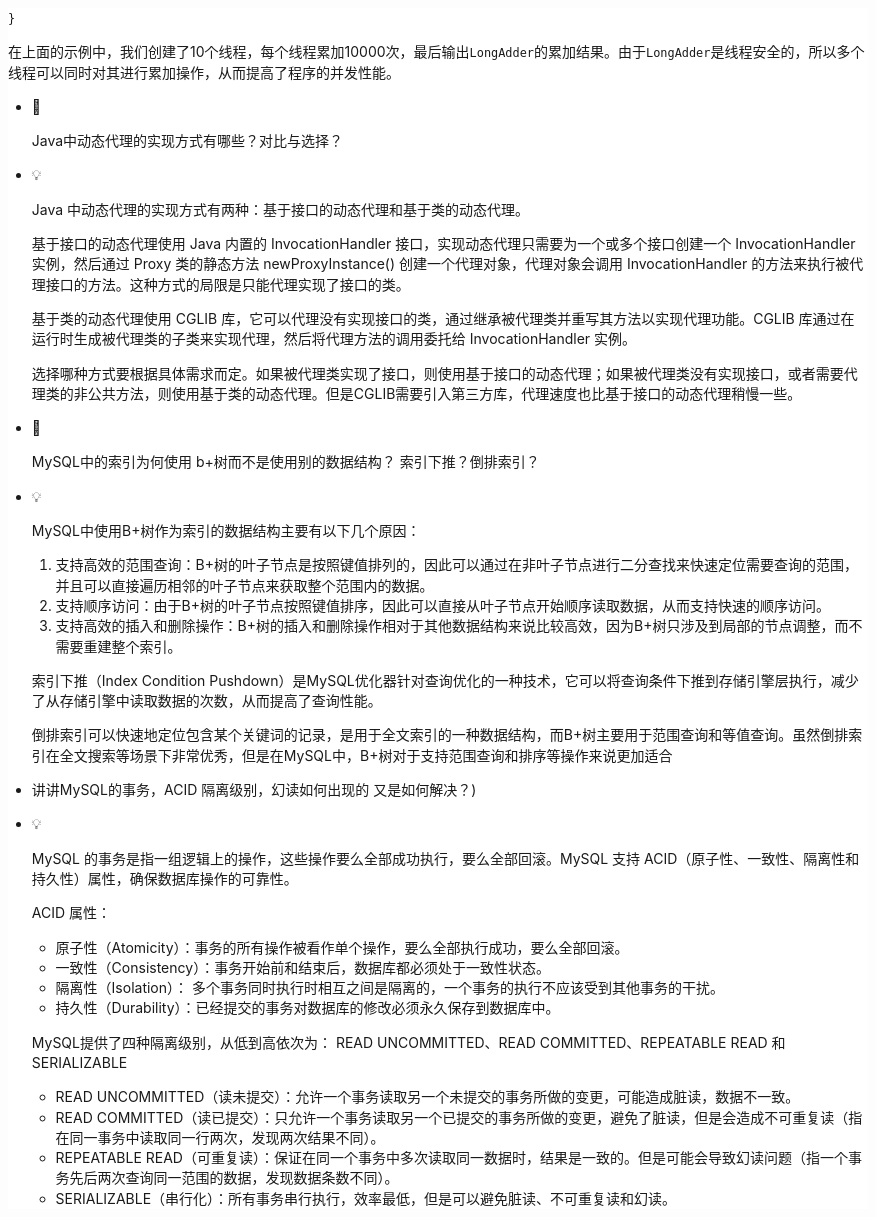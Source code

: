   ```
  }
  ```

  在上面的示例中，我们创建了10个线程，每个线程累加10000次，最后输出`LongAdder`的累加结果。由于`LongAdder`是线程安全的，所以多个线程可以同时对其进行累加操作，从而提高了程序的并发性能。



- 👤

  Java中动态代理的实现方式有哪些？对比与选择？

- 💡

  Java 中动态代理的实现方式有两种：基于接口的动态代理和基于类的动态代理。

  基于接口的动态代理使用 Java 内置的 InvocationHandler 接口，实现动态代理只需要为一个或多个接口创建一个 InvocationHandler 实例，然后通过 Proxy 类的静态方法 newProxyInstance() 创建一个代理对象，代理对象会调用 InvocationHandler 的方法来执行被代理接口的方法。这种方式的局限是只能代理实现了接口的类。

  基于类的动态代理使用 CGLIB 库，它可以代理没有实现接口的类，通过继承被代理类并重写其方法以实现代理功能。CGLIB 库通过在运行时生成被代理类的子类来实现代理，然后将代理方法的调用委托给 InvocationHandler 实例。

  选择哪种方式要根据具体需求而定。如果被代理类实现了接口，则使用基于接口的动态代理；如果被代理类没有实现接口，或者需要代理类的非公共方法，则使用基于类的动态代理。但是CGLIB需要引入第三方库，代理速度也比基于接口的动态代理稍慢一些。



- 👤

  MySQL中的索引为何使用 b+树而不是使用别的数据结构？ 索引下推？倒排索引？

- 💡

  MySQL中使用B+树作为索引的数据结构主要有以下几个原因：

  1. 支持高效的范围查询：B+树的叶子节点是按照键值排列的，因此可以通过在非叶子节点进行二分查找来快速定位需要查询的范围，并且可以直接遍历相邻的叶子节点来获取整个范围内的数据。
  2. 支持顺序访问：由于B+树的叶子节点按照键值排序，因此可以直接从叶子节点开始顺序读取数据，从而支持快速的顺序访问。
  3. 支持高效的插入和删除操作：B+树的插入和删除操作相对于其他数据结构来说比较高效，因为B+树只涉及到局部的节点调整，而不需要重建整个索引。

  索引下推（Index Condition Pushdown）是MySQL优化器针对查询优化的一种技术，它可以将查询条件下推到存储引擎层执行，减少了从存储引擎中读取数据的次数，从而提高了查询性能。

  倒排索引可以快速地定位包含某个关键词的记录，是用于全文索引的一种数据结构，而B+树主要用于范围查询和等值查询。虽然倒排索引在全文搜索等场景下非常优秀，但是在MySQL中，B+树对于支持范围查询和排序等操作来说更加适合



- 
  讲讲MySQL的事务，ACID 隔离级别，幻读如何出现的 又是如何解决？)

- 💡

  MySQL 的事务是指一组逻辑上的操作，这些操作要么全部成功执行，要么全部回滚。MySQL 支持 ACID（原子性、一致性、隔离性和持久性）属性，确保数据库操作的可靠性。

  ACID 属性：

  - 原子性（Atomicity）：事务的所有操作被看作单个操作，要么全部执行成功，要么全部回滚。
  - 一致性（Consistency）：事务开始前和结束后，数据库都必须处于一致性状态。
  - 隔离性（Isolation）： 多个事务同时执行时相互之间是隔离的，一个事务的执行不应该受到其他事务的干扰。
  - 持久性（Durability）：已经提交的事务对数据库的修改必须永久保存到数据库中。

  MySQL提供了四种隔离级别，从低到高依次为： READ UNCOMMITTED、READ COMMITTED、REPEATABLE READ 和 SERIALIZABLE

  - READ UNCOMMITTED（读未提交）：允许一个事务读取另一个未提交的事务所做的变更，可能造成脏读，数据不一致。
  - READ COMMITTED（读已提交）：只允许一个事务读取另一个已提交的事务所做的变更，避免了脏读，但是会造成不可重复读（指在同一事务中读取同一行两次，发现两次结果不同）。
  - REPEATABLE READ（可重复读）：保证在同一个事务中多次读取同一数据时，结果是一致的。但是可能会导致幻读问题（指一个事务先后两次查询同一范围的数据，发现数据条数不同）。
  - SERIALIZABLE（串行化）：所有事务串行执行，效率最低，但是可以避免脏读、不可重复读和幻读。
